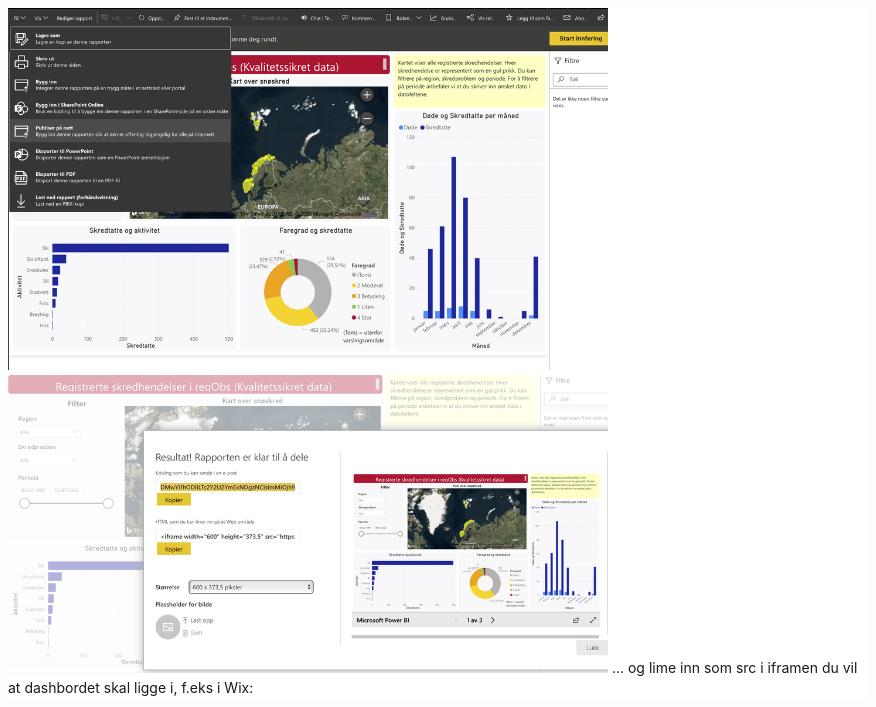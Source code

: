 <img src="Images/5.9.1.png" width="600"/>
<img src="Images/5.9.2.png" width="600"/>
… og lime inn som src i iframen du vil at dashbordet skal ligge i, f.eks i Wix: